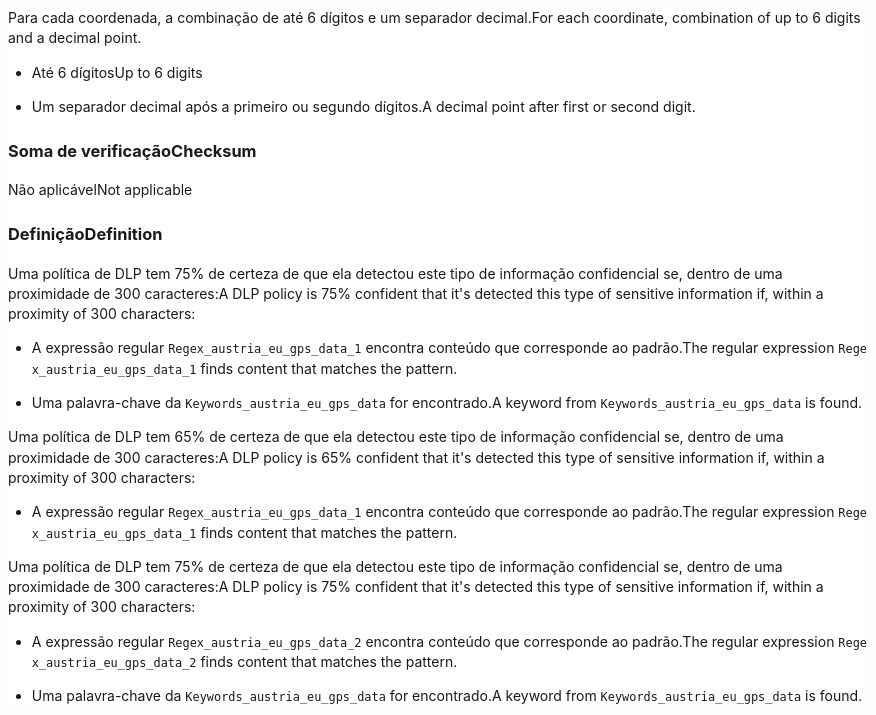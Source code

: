 <span data-ttu-id="64916-111">Para cada coordenada, a combinação de até 6 dígitos e um separador decimal.</span><span class="sxs-lookup"><span data-stu-id="64916-111">For each coordinate, combination of up to 6 digits and a decimal point.</span></span>
  
- <span data-ttu-id="64916-112">Até 6 dígitos</span><span class="sxs-lookup"><span data-stu-id="64916-112">Up to 6 digits</span></span>
    
- <span data-ttu-id="64916-113">Um separador decimal após a primeiro ou segundo dígitos.</span><span class="sxs-lookup"><span data-stu-id="64916-113">A decimal point after first or second digit.</span></span>
    
### <a name="checksum"></a><span data-ttu-id="64916-114">Soma de verificação</span><span class="sxs-lookup"><span data-stu-id="64916-114">Checksum</span></span>

<span data-ttu-id="64916-115">Não aplicável</span><span class="sxs-lookup"><span data-stu-id="64916-115">Not applicable</span></span>
  
### <a name="definition"></a><span data-ttu-id="64916-116">Definição</span><span class="sxs-lookup"><span data-stu-id="64916-116">Definition</span></span>

<span data-ttu-id="64916-117">Uma política de DLP tem 75% de certeza de que ela detectou este tipo de informação confidencial se, dentro de uma proximidade de 300 caracteres:</span><span class="sxs-lookup"><span data-stu-id="64916-117">A DLP policy is 75% confident that it's detected this type of sensitive information if, within a proximity of 300 characters:</span></span>
  
- <span data-ttu-id="64916-118">A expressão regular `Regex_austria_eu_gps_data_1` encontra conteúdo que corresponde ao padrão.</span><span class="sxs-lookup"><span data-stu-id="64916-118">The regular expression  `Regex_austria_eu_gps_data_1` finds content that matches the pattern.</span></span> 
    
- <span data-ttu-id="64916-119">Uma palavra-chave da `Keywords_austria_eu_gps_data` for encontrado.</span><span class="sxs-lookup"><span data-stu-id="64916-119">A keyword from  `Keywords_austria_eu_gps_data` is found.</span></span> 
    
<span data-ttu-id="64916-120">Uma política de DLP tem 65% de certeza de que ela detectou este tipo de informação confidencial se, dentro de uma proximidade de 300 caracteres:</span><span class="sxs-lookup"><span data-stu-id="64916-120">A DLP policy is 65% confident that it's detected this type of sensitive information if, within a proximity of 300 characters:</span></span>
  
- <span data-ttu-id="64916-121">A expressão regular `Regex_austria_eu_gps_data_1` encontra conteúdo que corresponde ao padrão.</span><span class="sxs-lookup"><span data-stu-id="64916-121">The regular expression  `Regex_austria_eu_gps_data_1` finds content that matches the pattern.</span></span> 
    
<span data-ttu-id="64916-122">Uma política de DLP tem 75% de certeza de que ela detectou este tipo de informação confidencial se, dentro de uma proximidade de 300 caracteres:</span><span class="sxs-lookup"><span data-stu-id="64916-122">A DLP policy is 75% confident that it's detected this type of sensitive information if, within a proximity of 300 characters:</span></span>
  
- <span data-ttu-id="64916-123">A expressão regular `Regex_austria_eu_gps_data_2` encontra conteúdo que corresponde ao padrão.</span><span class="sxs-lookup"><span data-stu-id="64916-123">The regular expression  `Regex_austria_eu_gps_data_2` finds content that matches the pattern.</span></span> 
    
- <span data-ttu-id="64916-124">Uma palavra-chave da `Keywords_austria_eu_gps_data` for encontrado.</span><span class="sxs-lookup"><span data-stu-id="64916-124">A keyword from  `Keywords_austria_eu_gps_data` is found.</span></span> 
    